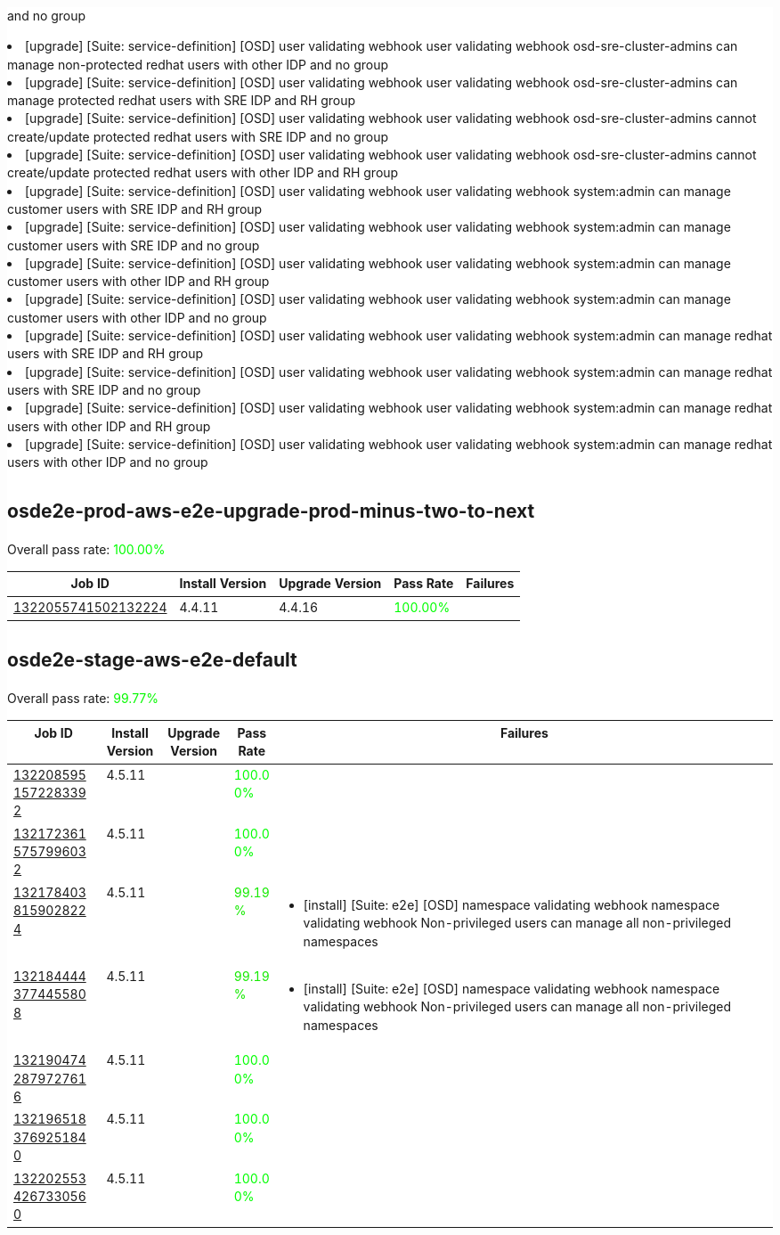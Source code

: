 and no group</li><li>[upgrade] [Suite: service-definition] [OSD] user validating webhook user validating webhook osd-sre-cluster-admins can manage non-protected redhat users with other IDP and no group</li><li>[upgrade] [Suite: service-definition] [OSD] user validating webhook user validating webhook osd-sre-cluster-admins can manage protected redhat users with SRE IDP and RH group</li><li>[upgrade] [Suite: service-definition] [OSD] user validating webhook user validating webhook osd-sre-cluster-admins cannot create/update protected redhat users with SRE IDP and no group</li><li>[upgrade] [Suite: service-definition] [OSD] user validating webhook user validating webhook osd-sre-cluster-admins cannot create/update protected redhat users with other IDP and RH group</li><li>[upgrade] [Suite: service-definition] [OSD] user validating webhook user validating webhook system:admin can manage customer users with SRE IDP and RH group</li><li>[upgrade] [Suite: service-definition] [OSD] user validating webhook user validating webhook system:admin can manage customer users with SRE IDP and no group</li><li>[upgrade] [Suite: service-definition] [OSD] user validating webhook user validating webhook system:admin can manage customer users with other IDP and RH group</li><li>[upgrade] [Suite: service-definition] [OSD] user validating webhook user validating webhook system:admin can manage customer users with other IDP and no group</li><li>[upgrade] [Suite: service-definition] [OSD] user validating webhook user validating webhook system:admin can manage redhat users with SRE IDP and RH group</li><li>[upgrade] [Suite: service-definition] [OSD] user validating webhook user validating webhook system:admin can manage redhat users with SRE IDP and no group</li><li>[upgrade] [Suite: service-definition] [OSD] user validating webhook user validating webhook system:admin can manage redhat users with other IDP and RH group</li><li>[upgrade] [Suite: service-definition] [OSD] user validating webhook user validating webhook system:admin can manage redhat users with other IDP and no group</li></ul>



## osde2e-prod-aws-e2e-upgrade-prod-minus-two-to-next

Overall pass rate: <span style="color:#01fe00;">100.00%</span>

| Job ID | Install Version | Upgrade Version | Pass Rate | Failures |
|--------|-----------------|-----------------|-----------|----------|
[1322055741502132224](https://prow.ci.openshift.org/view/gs/origin-ci-test/logs/osde2e-prod-aws-e2e-upgrade-prod-minus-two-to-next/1322055741502132224) | 4.4.11 | 4.4.16 | <span style="color:#01fe00;">100.00%</span>|



## osde2e-stage-aws-e2e-default

Overall pass rate: <span style="color:#06f900;">99.77%</span>

| Job ID | Install Version | Upgrade Version | Pass Rate | Failures |
|--------|-----------------|-----------------|-----------|----------|
[1322085951572283392](https://prow.ci.openshift.org/view/gs/origin-ci-test/logs/osde2e-stage-aws-e2e-default/1322085951572283392) | 4.5.11 |  | <span style="color:#01fe00;">100.00%</span>|
[1321723615757996032](https://prow.ci.openshift.org/view/gs/origin-ci-test/logs/osde2e-stage-aws-e2e-default/1321723615757996032) | 4.5.11 |  | <span style="color:#01fe00;">100.00%</span>|
[1321784038159028224](https://prow.ci.openshift.org/view/gs/origin-ci-test/logs/osde2e-stage-aws-e2e-default/1321784038159028224) | 4.5.11 |  | <span style="color:#15ea00;">99.19%</span>|<ul><li>[install] [Suite: e2e] [OSD] namespace validating webhook namespace validating webhook Non-privileged users can manage all non-privileged namespaces</li></ul>
[1321844443774455808](https://prow.ci.openshift.org/view/gs/origin-ci-test/logs/osde2e-stage-aws-e2e-default/1321844443774455808) | 4.5.11 |  | <span style="color:#15ea00;">99.19%</span>|<ul><li>[install] [Suite: e2e] [OSD] namespace validating webhook namespace validating webhook Non-privileged users can manage all non-privileged namespaces</li></ul>
[1321904742879727616](https://prow.ci.openshift.org/view/gs/origin-ci-test/logs/osde2e-stage-aws-e2e-default/1321904742879727616) | 4.5.11 |  | <span style="color:#01fe00;">100.00%</span>|
[1321965183769251840](https://prow.ci.openshift.org/view/gs/origin-ci-test/logs/osde2e-stage-aws-e2e-default/1321965183769251840) | 4.5.11 |  | <span style="color:#01fe00;">100.00%</span>|
[1322025534267330560](https://prow.ci.openshift.org/view/gs/origin-ci-test/logs/osde2e-stage-aws-e2e-default/1322025534267330560) | 4.5.11 |  | <span style="color:#01fe00;">100.00%</span>|
